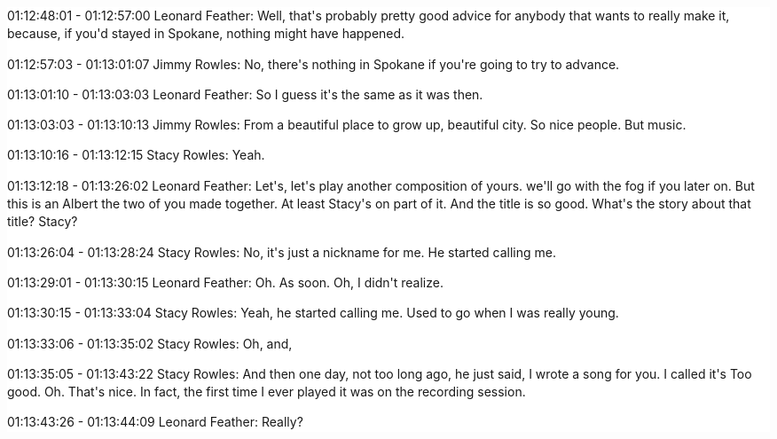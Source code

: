 
01:12:48:01 - 01:12:57:00
Leonard Feather:
Well, that's probably pretty good advice for anybody that wants to really make it, because, if you'd stayed in Spokane, nothing might have happened.


01:12:57:03 - 01:13:01:07
Jimmy Rowles:
No, there's nothing in Spokane if you're going to try to advance.


01:13:01:10 - 01:13:03:03
Leonard Feather:
So I guess it's the same as it was then.


01:13:03:03 - 01:13:10:13
Jimmy Rowles:
From a beautiful place to grow up, beautiful city. So nice people. But music.


01:13:10:16 - 01:13:12:15
Stacy Rowles:
Yeah.


01:13:12:18 - 01:13:26:02
Leonard Feather:
Let's, let's play another composition of yours. we'll go with the fog if you later on. But this is an Albert the two of you made together. At least Stacy's on part of it. And the title is so good. What's the story about that title? Stacy?


01:13:26:04 - 01:13:28:24
Stacy Rowles:
No, it's just a nickname for me. He started calling me.


01:13:29:01 - 01:13:30:15
Leonard Feather:
Oh. As soon. Oh, I didn't realize.


01:13:30:15 - 01:13:33:04
Stacy Rowles:
Yeah, he started calling me. Used to go when I was really young.


01:13:33:06 - 01:13:35:02
Stacy Rowles:
Oh, and,


01:13:35:05 - 01:13:43:22
Stacy Rowles:
And then one day, not too long ago, he just said, I wrote a song for you. I called it's Too good. Oh. That's nice. In fact, the first time I ever played it was on the recording session.


01:13:43:26 - 01:13:44:09
Leonard Feather:
Really?
